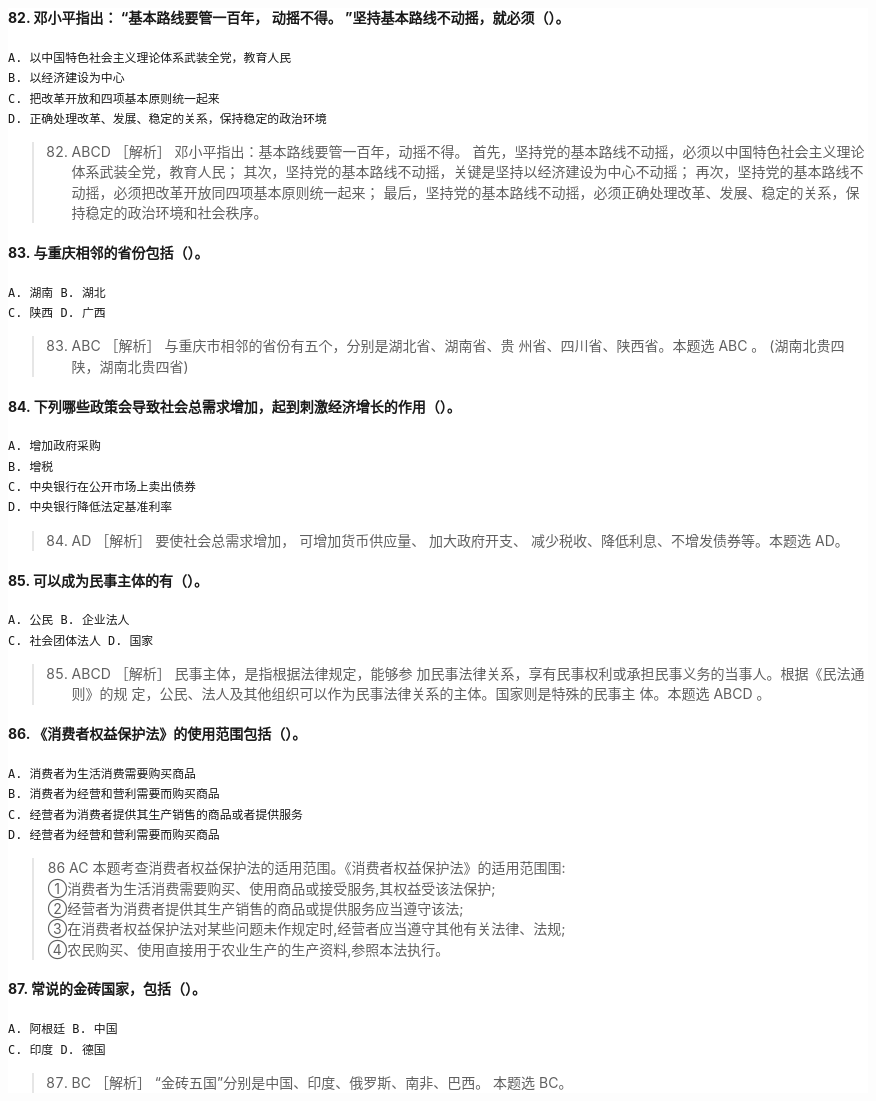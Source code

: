 #### 82. 邓小平指出： “基本路线要管一百年， 动摇不得。 ”坚持基本路线不动摇，就必须（）。
    A. 以中国特色社会主义理论体系武装全党，教育人民
    B. 以经济建设为中心
    C. 把改革开放和四项基本原则统一起来
    D. 正确处理改革、发展、稳定的关系，保持稳定的政治环境
    
>   82. ABCD ［解析］ 
    邓小平指出：基本路线要管一百年，动摇不得。
    首先，坚持党的基本路线不动摇，必须以中国特色社会主义理论体系武装全党，教育人民；
    其次，坚持党的基本路线不动摇，关键是坚持以经济建设为中心不动摇；
    再次，坚持党的基本路线不动摇，必须把改革开放同四项基本原则统一起来；
    最后，坚持党的基本路线不动摇，必须正确处理改革、发展、稳定的关系，保持稳定的政治环境和社会秩序。

#### 83. 与重庆相邻的省份包括（）。
    A. 湖南 B. 湖北
    C. 陕西 D. 广西
>   83. ABC ［解析］ 与重庆市相邻的省份有五个，分别是湖北省、湖南省、贵
    州省、四川省、陕西省。本题选 ABC 。
    (湖南北贵四陕，湖南北贵四省)
    
    
#### 84. 下列哪些政策会导致社会总需求增加，起到刺激经济增长的作用（）。
    A. 增加政府采购
    B. 增税
    C. 中央银行在公开市场上卖出债券
    D. 中央银行降低法定基准利率
>   84. AD ［解析］ 要使社会总需求增加， 可增加货币供应量、 加大政府开支、
    减少税收、降低利息、不增发债券等。本题选 AD。

#### 85. 可以成为民事主体的有（）。
    A. 公民 B. 企业法人
    C. 社会团体法人 D. 国家
>   85. ABCD ［解析］ 民事主体，是指根据法律规定，能够参
    加民事法律关系，享有民事权利或承担民事义务的当事人。根据《民法通则》的规
    定，公民、法人及其他组织可以作为民事法律关系的主体。国家则是特殊的民事主
    体。本题选 ABCD 。

#### 86. 《消费者权益保护法》的使用范围包括（）。
    A. 消费者为生活消费需要购买商品
    B. 消费者为经营和营利需要而购买商品
    C. 经营者为消费者提供其生产销售的商品或者提供服务
    D. 经营者为经营和营利需要而购买商品
>   86 AC 本题考查消费者权益保护法的适用范围。《消费者权益保护法》的适用范围围:      
    ①消费者为生活消费需要购买、使用商品或接受服务,其权益受该法保护;    
    ②经营者为消费者提供其生产销售的商品或提供服务应当遵守该法;    
    ③在消费者权益保护法对某些问题未作规定时,经营者应当遵守其他有关法律、法规;    
    ④农民购买、使用直接用于农业生产的生产资料,参照本法执行。   
    
    
#### 87. 常说的金砖国家，包括（）。
    A. 阿根廷 B. 中国
    C. 印度 D. 德国
>   87. BC ［解析］ “金砖五国”分别是中国、印度、俄罗斯、南非、巴西。
    本题选 BC。
    